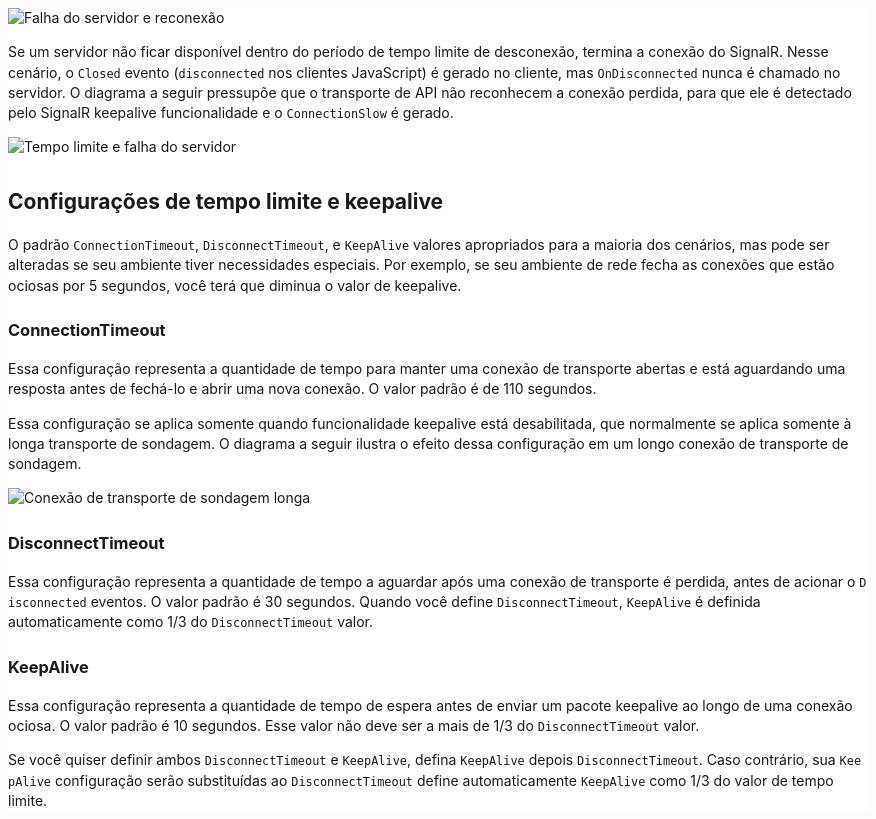 ![Falha do servidor e reconexão](handling-connection-lifetime-events/_static/image5.png)

Se um servidor não ficar disponível dentro do período de tempo limite de desconexão, termina a conexão do SignalR. Nesse cenário, o `Closed` evento (`disconnected` nos clientes JavaScript) é gerado no cliente, mas `OnDisconnected` nunca é chamado no servidor. O diagrama a seguir pressupõe que o transporte de API não reconhecem a conexão perdida, para que ele é detectado pelo SignalR keepalive funcionalidade e o `ConnectionSlow` é gerado.

![Tempo limite e falha do servidor](handling-connection-lifetime-events/_static/image6.png)

<a id="timeoutkeepalive"></a>

## <a name="timeout-and-keepalive-settings"></a>Configurações de tempo limite e keepalive

O padrão `ConnectionTimeout`, `DisconnectTimeout`, e `KeepAlive` valores apropriados para a maioria dos cenários, mas pode ser alteradas se seu ambiente tiver necessidades especiais. Por exemplo, se seu ambiente de rede fecha as conexões que estão ociosas por 5 segundos, você terá que diminua o valor de keepalive.

<a id="connectiontimeout"></a>

### <a name="connectiontimeout"></a>ConnectionTimeout

Essa configuração representa a quantidade de tempo para manter uma conexão de transporte abertas e está aguardando uma resposta antes de fechá-lo e abrir uma nova conexão. O valor padrão é de 110 segundos.

Essa configuração se aplica somente quando funcionalidade keepalive está desabilitada, que normalmente se aplica somente à longa transporte de sondagem. O diagrama a seguir ilustra o efeito dessa configuração em um longo conexão de transporte de sondagem.

![Conexão de transporte de sondagem longa](handling-connection-lifetime-events/_static/image7.png)

<a id="disconnecttimeout"></a>

### <a name="disconnecttimeout"></a>DisconnectTimeout

Essa configuração representa a quantidade de tempo a aguardar após uma conexão de transporte é perdida, antes de acionar o `Disconnected` eventos. O valor padrão é 30 segundos. Quando você define `DisconnectTimeout`, `KeepAlive` é definida automaticamente como 1/3 do `DisconnectTimeout` valor.

<a id="keepalive"></a>

### <a name="keepalive"></a>KeepAlive

Essa configuração representa a quantidade de tempo de espera antes de enviar um pacote keepalive ao longo de uma conexão ociosa. O valor padrão é 10 segundos. Esse valor não deve ser a mais de 1/3 do `DisconnectTimeout` valor.

Se você quiser definir ambos `DisconnectTimeout` e `KeepAlive`, defina `KeepAlive` depois `DisconnectTimeout`. Caso contrário, sua `KeepAlive` configuração serão substituídas ao `DisconnectTimeout` define automaticamente `KeepAlive` como 1/3 do valor de tempo limite.

